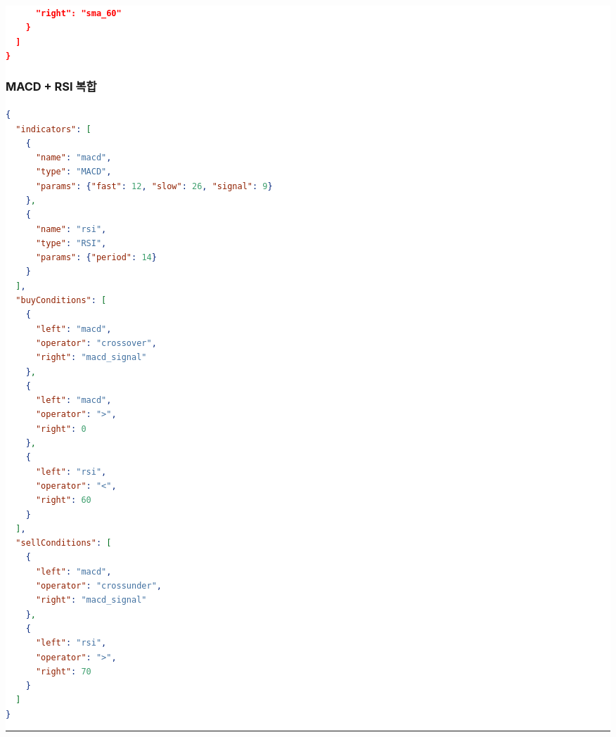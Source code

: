 ```json
      "right": "sma_60"
    }
  ]
}
```

### MACD + RSI 복합
```json
{
  "indicators": [
    {
      "name": "macd",
      "type": "MACD",
      "params": {"fast": 12, "slow": 26, "signal": 9}
    },
    {
      "name": "rsi",
      "type": "RSI",
      "params": {"period": 14}
    }
  ],
  "buyConditions": [
    {
      "left": "macd",
      "operator": "crossover",
      "right": "macd_signal"
    },
    {
      "left": "macd",
      "operator": ">",
      "right": 0
    },
    {
      "left": "rsi",
      "operator": "<",
      "right": 60
    }
  ],
  "sellConditions": [
    {
      "left": "macd",
      "operator": "crossunder",
      "right": "macd_signal"
    },
    {
      "left": "rsi",
      "operator": ">",
      "right": 70
    }
  ]
}
```

---